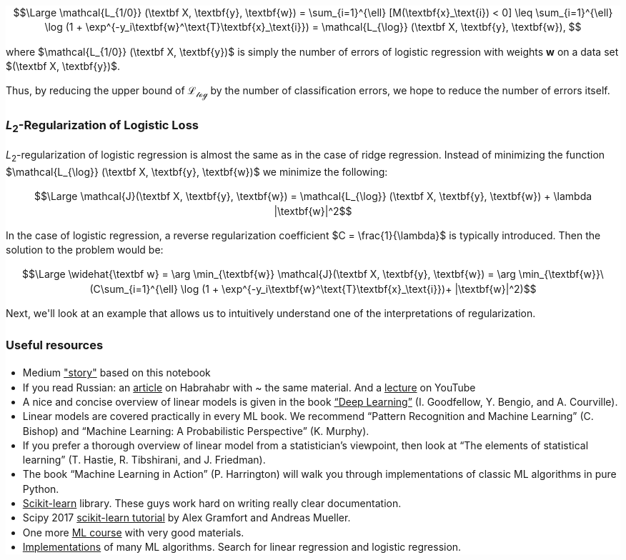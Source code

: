 $$\Large \mathcal{L_{1/0}} (\textbf X, \textbf{y}, \textbf{w}) = \sum_{i=1}^{\ell} [M(\textbf{x}_\text{i}) < 0] \leq \sum_{i=1}^{\ell} \log (1 + \exp^{-y_i\textbf{w}^\text{T}\textbf{x}_\text{i}}) = \mathcal{L_{\log}} (\textbf X, \textbf{y}, \textbf{w}), $$

where $\mathcal{L_{1/0}} (\textbf X, \textbf{y})$ is simply the number of errors of logistic regression with weights $\textbf{w}$ on a data set $(\textbf X, \textbf{y})$.

Thus, by reducing the upper bound of $\mathcal{L_{log}}$ by the number of classification errors, we hope to reduce the number of errors itself.

### $L_2$-Regularization of Logistic Loss
$L_2$-regularization of logistic regression is almost the same as in the case of ridge regression. Instead of minimizing the function $\mathcal{L_{\log}} (\textbf X, \textbf{y}, \textbf{w})$ we minimize the following:

$$\Large \mathcal{J}(\textbf X, \textbf{y}, \textbf{w}) = \mathcal{L_{\log}} (\textbf X, \textbf{y}, \textbf{w}) + \lambda |\textbf{w}|^2$$

In the case of logistic regression, a reverse regularization coefficient $C = \frac{1}{\lambda}$ is typically introduced. Then the solution to the problem would be:

$$\Large \widehat{\textbf w}  = \arg \min_{\textbf{w}} \mathcal{J}(\textbf X, \textbf{y}, \textbf{w}) =  \arg \min_{\textbf{w}}\ (C\sum_{i=1}^{\ell} \log (1 + \exp^{-y_i\textbf{w}^\text{T}\textbf{x}_\text{i}})+ |\textbf{w}|^2)$$ 

Next, we'll look at an example that allows us to intuitively understand one of the interpretations of regularization.

### Useful resources
- Medium ["story"](https://medium.com/open-machine-learning-course/open-machine-learning-course-topic-4-linear-classification-and-regression-44a41b9b5220) based on this notebook
- If you read Russian: an [article](https://habrahabr.ru/company/ods/blog/323890/) on Habrahabr with ~ the same material. And a [lecture](https://youtu.be/oTXGQ-_oqvI) on YouTube
- A nice and concise overview of linear models is given in the book [“Deep Learning”](http://www.deeplearningbook.org) (I. Goodfellow, Y. Bengio, and A. Courville).
- Linear models are covered practically in every ML book. We recommend “Pattern Recognition and Machine Learning” (C. Bishop) and “Machine Learning: A Probabilistic Perspective” (K. Murphy).
- If you prefer a thorough overview of linear model from a statistician’s viewpoint, then look at “The elements of statistical learning” (T. Hastie, R. Tibshirani, and J. Friedman).
- The book “Machine Learning in Action” (P. Harrington) will walk you through implementations of classic ML algorithms in pure Python.
- [Scikit-learn](http://scikit-learn.org/stable/documentation.html) library. These guys work hard on writing really clear documentation.
- Scipy 2017 [scikit-learn tutorial](https://github.com/amueller/scipy-2017-sklearn) by Alex Gramfort and Andreas Mueller.
- One more [ML course](https://github.com/diefimov/MTH594_MachineLearning) with very good materials.
- [Implementations](https://github.com/rushter/MLAlgorithms) of many ML algorithms. Search for linear regression and logistic regression.
